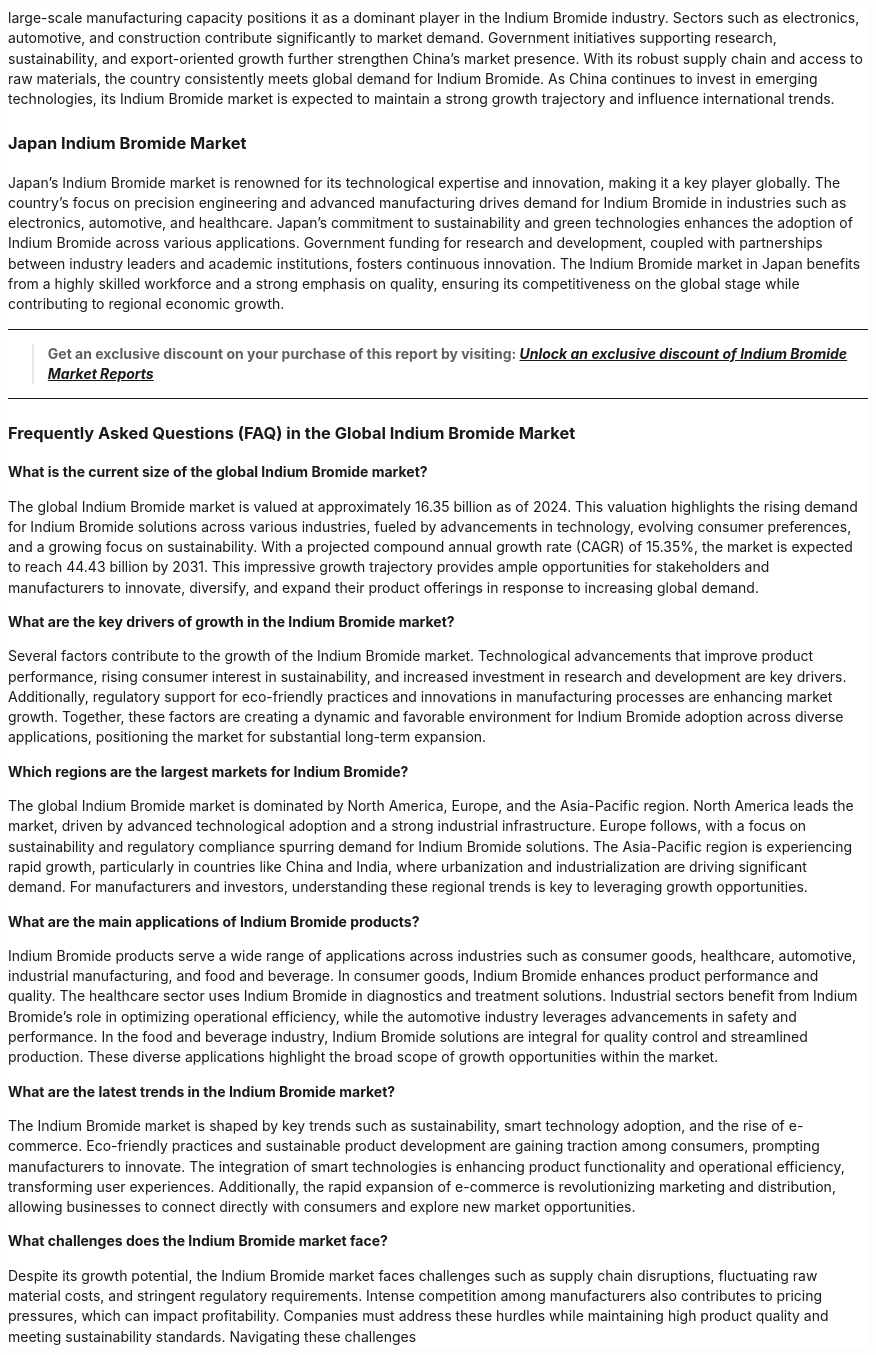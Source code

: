 large-scale manufacturing capacity positions it as a dominant player in the Indium Bromide industry. Sectors such as electronics, automotive, and construction contribute significantly to market demand. Government initiatives supporting research, sustainability, and export-oriented growth further strengthen China&rsquo;s market presence. With its robust supply chain and access to raw materials, the country consistently meets global demand for Indium Bromide. As China continues to invest in emerging technologies, its Indium Bromide market is expected to maintain a strong growth trajectory and influence international trends.</p><h3>Japan Indium Bromide Market</h3><p>Japan&rsquo;s Indium Bromide market is renowned for its technological expertise and innovation, making it a key player globally. The country&rsquo;s focus on precision engineering and advanced manufacturing drives demand for Indium Bromide in industries such as electronics, automotive, and healthcare. Japan&rsquo;s commitment to sustainability and green technologies enhances the adoption of Indium Bromide across various applications. Government funding for research and development, coupled with partnerships between industry leaders and academic institutions, fosters continuous innovation. The Indium Bromide market in Japan benefits from a highly skilled workforce and a strong emphasis on quality, ensuring its competitiveness on the global stage while contributing to regional economic growth.</p><hr /><blockquote><p><strong>Get an exclusive discount on your purchase of this report by visiting: <em><a href="://marketresearchpulse.com/ask-for-discount/143391?utm_source=Github&amp;utm_medium=0116">Unlock an exclusive discount of Indium Bromide Market Reports</a></em>&nbsp;</strong></p></blockquote><hr /><h3>Frequently Asked Questions (FAQ) in the Global Indium Bromide Market</h3><p><strong>What is the current size of the global Indium Bromide market?</strong></p><p>The global Indium Bromide market is valued at approximately 16.35 billion as of 2024. This valuation highlights the rising demand for Indium Bromide solutions across various industries, fueled by advancements in technology, evolving consumer preferences, and a growing focus on sustainability. With a projected compound annual growth rate (CAGR) of 15.35%, the market is expected to reach 44.43 billion by 2031. This impressive growth trajectory provides ample opportunities for stakeholders and manufacturers to innovate, diversify, and expand their product offerings in response to increasing global demand.</p><p><strong>What are the key drivers of growth in the Indium Bromide market?</strong></p><p>Several factors contribute to the growth of the Indium Bromide market. Technological advancements that improve product performance, rising consumer interest in sustainability, and increased investment in research and development are key drivers. Additionally, regulatory support for eco-friendly practices and innovations in manufacturing processes are enhancing market growth. Together, these factors are creating a dynamic and favorable environment for Indium Bromide adoption across diverse applications, positioning the market for substantial long-term expansion.</p><p><strong>Which regions are the largest markets for Indium Bromide?</strong></p><p>The global Indium Bromide market is dominated by North America, Europe, and the Asia-Pacific region. North America leads the market, driven by advanced technological adoption and a strong industrial infrastructure. Europe follows, with a focus on sustainability and regulatory compliance spurring demand for Indium Bromide solutions. The Asia-Pacific region is experiencing rapid growth, particularly in countries like China and India, where urbanization and industrialization are driving significant demand. For manufacturers and investors, understanding these regional trends is key to leveraging growth opportunities.</p><p><strong>What are the main applications of Indium Bromide products?</strong></p><p>Indium Bromide products serve a wide range of applications across industries such as consumer goods, healthcare, automotive, industrial manufacturing, and food and beverage. In consumer goods, Indium Bromide enhances product performance and quality. The healthcare sector uses Indium Bromide in diagnostics and treatment solutions. Industrial sectors benefit from Indium Bromide&rsquo;s role in optimizing operational efficiency, while the automotive industry leverages advancements in safety and performance. In the food and beverage industry, Indium Bromide solutions are integral for quality control and streamlined production. These diverse applications highlight the broad scope of growth opportunities within the market.</p><p><strong>What are the latest trends in the Indium Bromide market?</strong></p><p>The Indium Bromide market is shaped by key trends such as sustainability, smart technology adoption, and the rise of e-commerce. Eco-friendly practices and sustainable product development are gaining traction among consumers, prompting manufacturers to innovate. The integration of smart technologies is enhancing product functionality and operational efficiency, transforming user experiences. Additionally, the rapid expansion of e-commerce is revolutionizing marketing and distribution, allowing businesses to connect directly with consumers and explore new market opportunities.</p><p><strong>What challenges does the Indium Bromide market face?</strong></p><p>Despite its growth potential, the Indium Bromide market faces challenges such as supply chain disruptions, fluctuating raw material costs, and stringent regulatory requirements. Intense competition among manufacturers also contributes to pricing pressures, which can impact profitability. Companies must address these hurdles while maintaining high product quality and meeting sustainability standards. Navigating these challenges